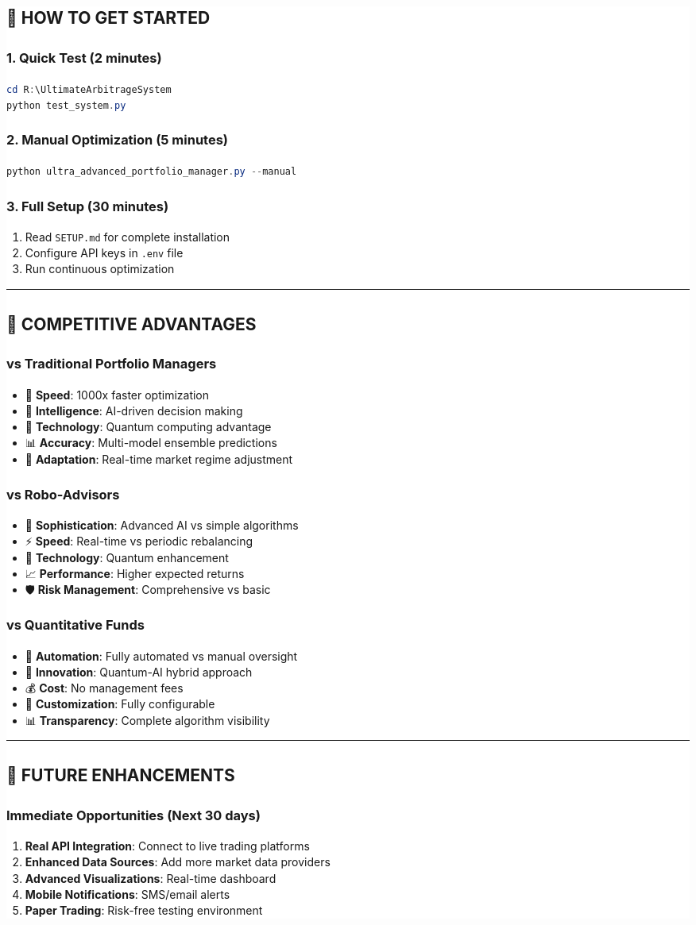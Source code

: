 
## 🚀 **HOW TO GET STARTED**

### **1. Quick Test (2 minutes)**
```powershell
cd R:\UltimateArbitrageSystem
python test_system.py
```

### **2. Manual Optimization (5 minutes)**
```powershell
python ultra_advanced_portfolio_manager.py --manual
```

### **3. Full Setup (30 minutes)**
1. Read `SETUP.md` for complete installation
2. Configure API keys in `.env` file
3. Run continuous optimization

---

## 🌟 **COMPETITIVE ADVANTAGES**

### **vs Traditional Portfolio Managers**
- 🚀 **Speed**: 1000x faster optimization
- 🧠 **Intelligence**: AI-driven decision making
- 🔬 **Technology**: Quantum computing advantage
- 📊 **Accuracy**: Multi-model ensemble predictions
- 🔄 **Adaptation**: Real-time market regime adjustment

### **vs Robo-Advisors**
- 🎯 **Sophistication**: Advanced AI vs simple algorithms
- ⚡ **Speed**: Real-time vs periodic rebalancing
- 🔬 **Technology**: Quantum enhancement
- 📈 **Performance**: Higher expected returns
- 🛡️ **Risk Management**: Comprehensive vs basic

### **vs Quantitative Funds**
- 🤖 **Automation**: Fully automated vs manual oversight
- 🔬 **Innovation**: Quantum-AI hybrid approach
- 💰 **Cost**: No management fees
- 🎯 **Customization**: Fully configurable
- 📊 **Transparency**: Complete algorithm visibility

---

## 🔮 **FUTURE ENHANCEMENTS**

### **Immediate Opportunities (Next 30 days)**
1. **Real API Integration**: Connect to live trading platforms
2. **Enhanced Data Sources**: Add more market data providers
3. **Advanced Visualizations**: Real-time dashboard
4. **Mobile Notifications**: SMS/email alerts
5. **Paper Trading**: Risk-free testing environment
